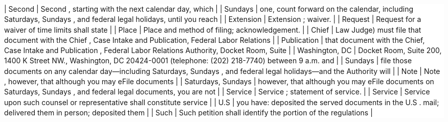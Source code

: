 | Second             | Second , starting with the next calendar day, which                                                                                   |
| Sundays            | one, count forward on the calendar, including Saturdays, Sundays , and federal legal holidays, until you reach                        |
| Extension          | Extension ; waiver.                                                                                                                   |
| Request            | Request for a waiver of time limits shall state                                                                                       |
| Place              | Place  and method of filing; acknowledgement.                                                                                         |
| Chief              | Law Judge) must file that document with the Chief , Case Intake and Publication, Federal Labor Relations                              |
| Publication        | that document with the Chief, Case Intake and Publication , Federal Labor Relations Authority, Docket Room, Suite                     |
| Washington, DC     | Docket Room, Suite 200, 1400 K Street NW., Washington, DC 20424-0001 (telephone: (202) 218-7740) between 9 a.m. and                   |
| Sundays            | file those documents on any calendar day&#8212;including Saturdays, Sundays , and federal legal holidays&#8212;and the Authority will |
| Note               | Note , however, that although you may eFile documents                                                                                 |
| Saturdays, Sundays | however, that although you may eFile documents on Saturdays, Sundays , and federal legal documents, you are not                       |
| Service            | Service ; statement of service.                                                                                                       |
| Service            | Service upon such counsel or representative shall constitute service                                                                  |
| U.S                | you have: deposited the served documents in the U.S . mail; delivered them in person; deposited them                                  |
| Such               | Such petition shall identify the portion of the regulations                                                                           |


